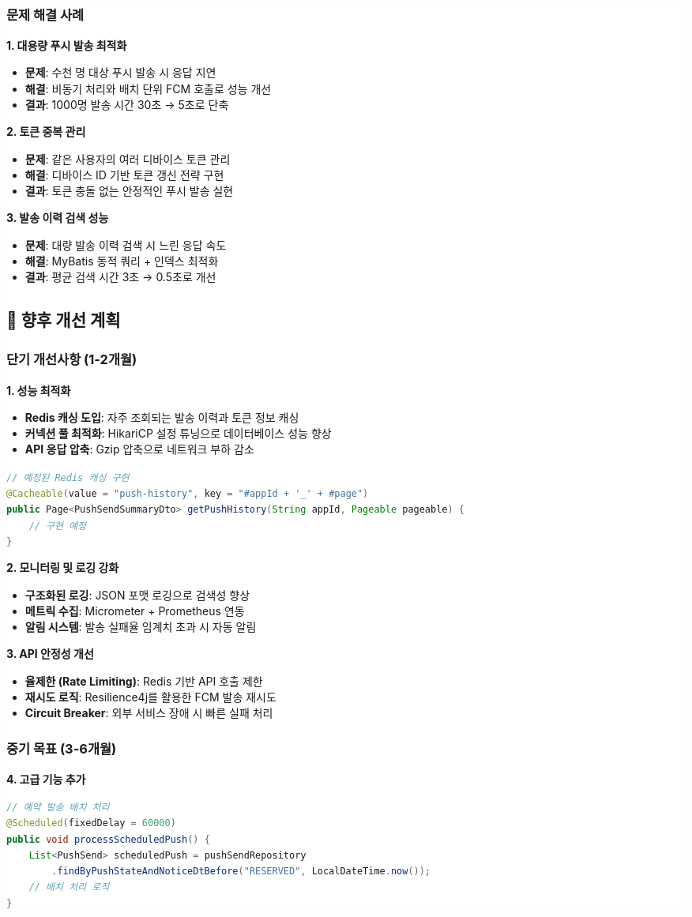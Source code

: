 ### 문제 해결 사례

**1. 대용량 푸시 발송 최적화**
- **문제**: 수천 명 대상 푸시 발송 시 응답 지연
- **해결**: 비동기 처리와 배치 단위 FCM 호출로 성능 개선
- **결과**: 1000명 발송 시간 30초 → 5초로 단축

**2. 토큰 중복 관리**
- **문제**: 같은 사용자의 여러 디바이스 토큰 관리
- **해결**: 디바이스 ID 기반 토큰 갱신 전략 구현
- **결과**: 토큰 충돌 없는 안정적인 푸시 발송 실현

**3. 발송 이력 검색 성능**
- **문제**: 대량 발송 이력 검색 시 느린 응답 속도
- **해결**: MyBatis 동적 쿼리 + 인덱스 최적화
- **결과**: 평균 검색 시간 3초 → 0.5초로 개선

## 🚧 향후 개선 계획

### 단기 개선사항 (1-2개월)

**1. 성능 최적화**
- **Redis 캐싱 도입**: 자주 조회되는 발송 이력과 토큰 정보 캐싱
- **커넥션 풀 최적화**: HikariCP 설정 튜닝으로 데이터베이스 성능 향상
- **API 응답 압축**: Gzip 압축으로 네트워크 부하 감소

```java
// 예정된 Redis 캐싱 구현
@Cacheable(value = "push-history", key = "#appId + '_' + #page")
public Page<PushSendSummaryDto> getPushHistory(String appId, Pageable pageable) {
    // 구현 예정
}
```

**2. 모니터링 및 로깅 강화**
- **구조화된 로깅**: JSON 포맷 로깅으로 검색성 향상
- **메트릭 수집**: Micrometer + Prometheus 연동
- **알림 시스템**: 발송 실패율 임계치 초과 시 자동 알림

**3. API 안정성 개선**
- **율제한 (Rate Limiting)**: Redis 기반 API 호출 제한
- **재시도 로직**: Resilience4j를 활용한 FCM 발송 재시도
- **Circuit Breaker**: 외부 서비스 장애 시 빠른 실패 처리

### 중기 목표 (3-6개월)

**4. 고급 기능 추가**
```java
// 예약 발송 배치 처리
@Scheduled(fixedDelay = 60000)
public void processScheduledPush() {
    List<PushSend> scheduledPush = pushSendRepository
        .findByPushStateAndNoticeDtBefore("RESERVED", LocalDateTime.now());
    // 배치 처리 로직
}
```
